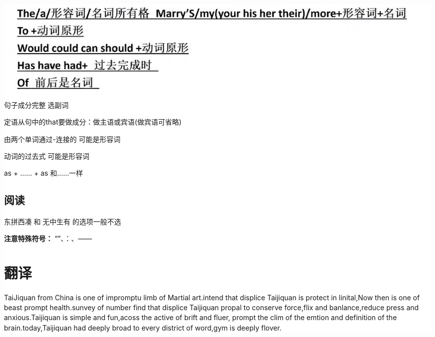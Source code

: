 

![327a85bc994aabecae2d26689a517a1](田静语法.assets/327a85bc994aabecae2d26689a517a1.png)





句子成分完整 选副词

定语从句中的that要做成分：做主语或宾语(做宾语可省略)







由两个单词通过-连接的 可能是形容词

动词的过去式 可能是形容词







as + …… + as  和……一样





## 阅读

东拼西凑 和 无中生有 的选项一般不选



**注意特殊符号：** “”、：、——













# 翻译

TaiJiquan from China is one of impromptu limb of Martial art.intend that displice Taijiquan  is protect in linital,Now then is one of beast prompt health.sunvey of number find that displice Taijiquan propal to conserve force,flix and banlance,reduce press and anxious.Taijiquan is simple and fun,acoss the active of   brift and fluer, prompt the clim of the emtion and definition of the brain.today,Taijiquan had deeply broad to every district of word,gym is deeply flover.
